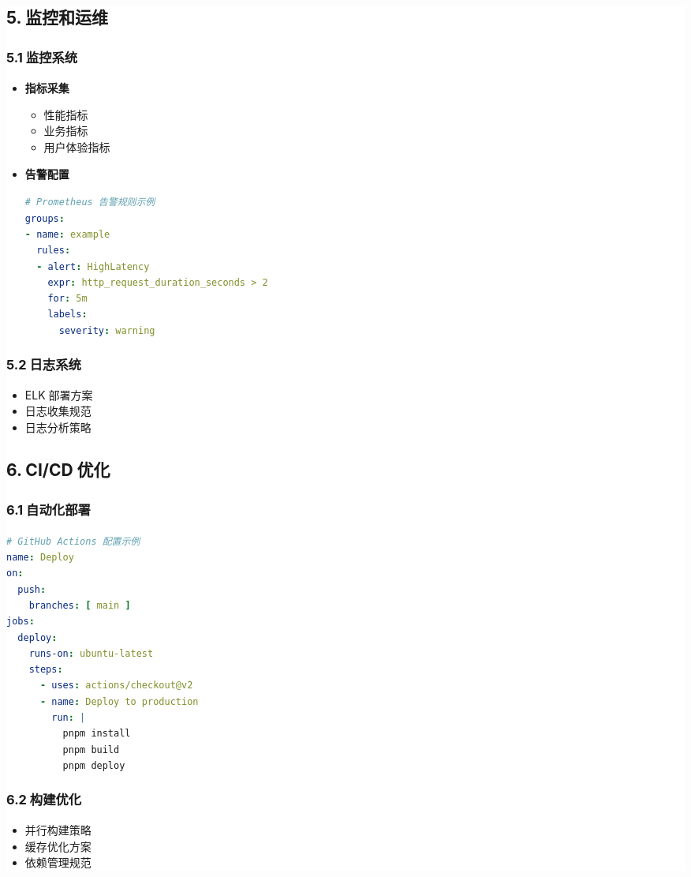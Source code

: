 ## 5. 监控和运维

### 5.1 监控系统
- **指标采集**
  - 性能指标
  - 业务指标
  - 用户体验指标

- **告警配置**
  ```yaml
  # Prometheus 告警规则示例
  groups:
  - name: example
    rules:
    - alert: HighLatency
      expr: http_request_duration_seconds > 2
      for: 5m
      labels:
        severity: warning
  ```

### 5.2 日志系统
- ELK 部署方案
- 日志收集规范
- 日志分析策略

## 6. CI/CD 优化

### 6.1 自动化部署
```yaml
# GitHub Actions 配置示例
name: Deploy
on:
  push:
    branches: [ main ]
jobs:
  deploy:
    runs-on: ubuntu-latest
    steps:
      - uses: actions/checkout@v2
      - name: Deploy to production
        run: |
          pnpm install
          pnpm build
          pnpm deploy
```

### 6.2 构建优化
- 并行构建策略
- 缓存优化方案
- 依赖管理规范
